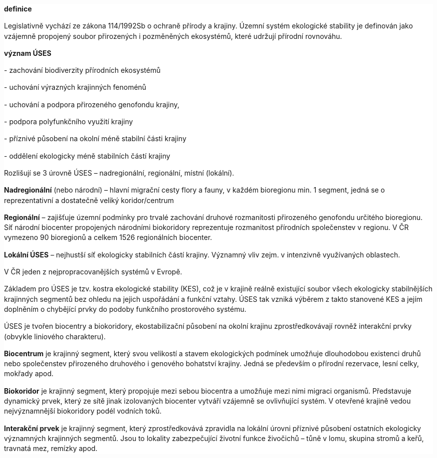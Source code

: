 **definice**

Legislativně vychází ze zákona 114/1992Sb o ochraně přírody a krajiny. Územní
systém ekologické stability je definován jako vzájemně propojený soubor
přirozených i pozměněných ekosystémů, které udržují přírodní rovnováhu.

**význam ÚSES**

\- zachování biodiverzity přírodních ekosystémů

\- uchování výrazných krajinných fenoménů

\- uchování a podpora přirozeného genofondu krajiny,

\- podpora polyfunkčního využití krajiny

\- příznivé působení na okolní méně stabilní části krajiny

\- oddělení ekologicky méně stabilních částí krajiny

Rozlišují se 3 úrovně ÚSES – nadregionální, regionální, místní (lokální).

**Nadregionální** (nebo národní) – hlavní migrační cesty flory a fauny, v každém
bioregionu min. 1 segment, jedná se o reprezentativní a dostatečně veliký
koridor/centrum

**Regionální** – zajišťuje územní podmínky pro trvalé zachování druhové
rozmanitosti přirozeného genofondu určitého bioregionu. Síť národní biocenter
propojených národními biokoridory reprezentuje rozmanitost přírodních
společenstev v regionu. V ČR vymezeno 90 bioregionů a celkem 1526 regionálních
biocenter.

**Lokální ÚSES** – nejhustší síť ekologicky stabilních částí krajiny. Významný
vliv zejm. v intenzivně využívaných oblastech.

V ČR jeden z nejpropracovanějších systémů v Evropě.

Základem pro ÚSES je tzv. kostra ekologické stability (KES), což je v krajině
reálně existující soubor všech ekologicky stabilnějších krajinných segmentů bez
ohledu na jejich uspořádání a funkční vztahy. ÚSES tak vzniká výběrem z takto
stanovené KES a jejím doplněním o chybějící prvky do podoby funkčního
prostorového systému.

ÚSES je tvořen biocentry a biokoridory, ekostabilizační působení na okolní
krajinu zprostředkovávají rovněž interakční prvky (obvykle liniového
charakteru).

**Biocentrum** je krajinný segment, který svou velikostí a stavem ekologických
podmínek umožňuje dlouhodobou existenci druhů nebo společenstev přirozeného
druhového i genového bohatství krajiny. Jedná se především o přírodní rezervace,
lesní celky, mokřady apod.

**Biokoridor** je krajinný segment, který propojuje mezi sebou biocentra a
umožňuje mezi nimi migraci organismů. Představuje dynamický prvek, který ze sítě
jinak izolovaných biocenter vytváří vzájemně se ovlivňující systém. V otevřené
krajině vedou nejvýznamnější biokoridory podél vodních toků.

**Interakční prvek** je krajinný segment, který zprostředkovává zpravidla na
lokální úrovni příznivé působení ostatních ekologicky významných krajinných
segmentů. Jsou to lokality zabezpečující životní funkce živočichů – tůně v lomu,
skupina stromů a keřů, travnatá mez, remízky apod.
